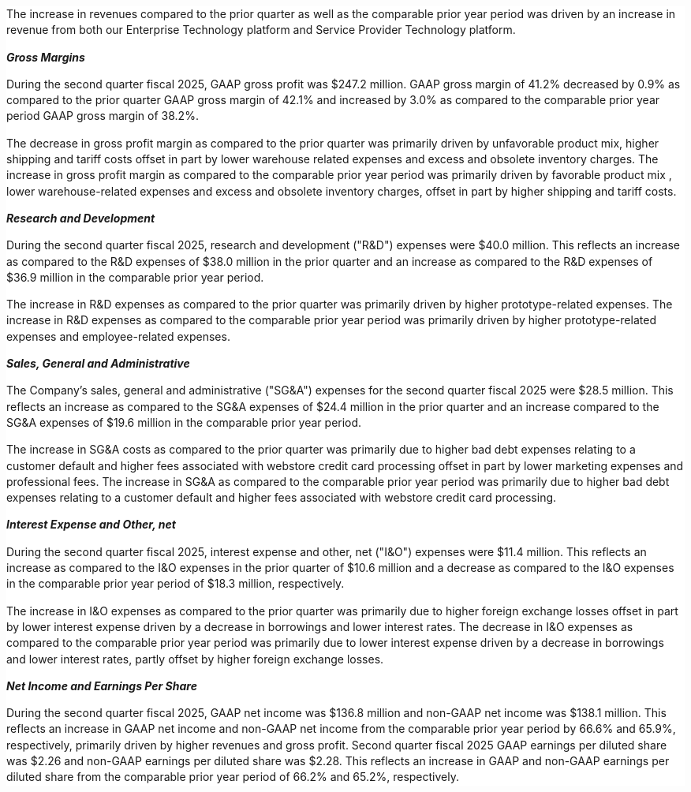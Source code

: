 The increase in revenues compared to the prior quarter as well as the comparable prior year period was driven by an increase in revenue from both our Enterprise Technology platform and Service Provider Technology platform.

***Gross Margins***

During the second quarter fiscal 2025, GAAP gross profit was $247.2 million. GAAP gross margin of 41.2% decreased by 0.9% as compared to the prior quarter GAAP gross margin of 42.1% and increased by 3.0% as compared to the comparable prior year period GAAP gross margin of 38.2%.

The decrease in gross profit margin as compared to the prior quarter was primarily driven by unfavorable product mix, higher shipping and tariff costs offset in part by lower warehouse related expenses and excess and obsolete inventory charges. The increase in gross profit margin as compared to the comparable prior year period was primarily driven by favorable product mix , lower warehouse-related expenses and excess and obsolete inventory charges, offset in part by higher shipping and tariff costs.

***Research and Development***

During the second quarter fiscal 2025, research and development ("R&D") expenses were $40.0 million. This reflects an increase as compared to the R&D expenses of $38.0 million in the prior quarter and an increase as compared to the R&D expenses of $36.9 million in the comparable prior year period.

The increase in R&D expenses as compared to the prior quarter was primarily driven by higher prototype-related expenses. The increase in R&D expenses as compared to the comparable prior year period was primarily driven by higher prototype-related expenses and employee-related expenses.

***Sales, General and Administrative***

The Company’s sales, general and administrative ("SG&A") expenses for the second quarter fiscal 2025 were $28.5 million. This reflects an increase as compared to the SG&A expenses of $24.4 million in the prior quarter and an increase compared to the SG&A expenses of $19.6 million in the comparable prior year period.

The increase in SG&A costs as compared to the prior quarter was primarily due to higher bad debt expenses relating to a customer default and higher fees associated with webstore credit card processing offset in part by lower marketing expenses and professional fees. The increase in SG&A as compared to the comparable prior year period was primarily due to higher bad debt expenses relating to a customer default and higher fees associated with webstore credit card processing.

***Interest Expense and Other, net***

During the second quarter fiscal 2025, interest expense and other, net ("I&O") expenses were $11.4 million. This reflects an increase as compared to the I&O expenses in the prior quarter of $10.6 million and a decrease as compared to the I&O expenses in the comparable prior year period of $18.3 million, respectively.

The increase in I&O expenses as compared to the prior quarter was primarily due to higher foreign exchange losses offset in part by lower interest expense driven by a decrease in borrowings and lower interest rates. The decrease in I&O expenses as compared to the comparable prior year period was primarily due to lower interest expense driven by a decrease in borrowings and lower interest rates, partly offset by higher foreign exchange losses.

***Net Income and Earnings Per Share***

During the second quarter fiscal 2025, GAAP net income was $136.8 million and non-GAAP net income was $138.1 million. This reflects an increase in GAAP net income and non-GAAP net income from the comparable prior year period by 66.6% and 65.9%, respectively, primarily driven by higher revenues and gross profit. Second quarter fiscal 2025 GAAP earnings per diluted share was $2.26 and non-GAAP earnings per diluted share was $2.28. This reflects an increase in GAAP and non-GAAP earnings per diluted share from the comparable prior year period of 66.2% and 65.2%, respectively.
